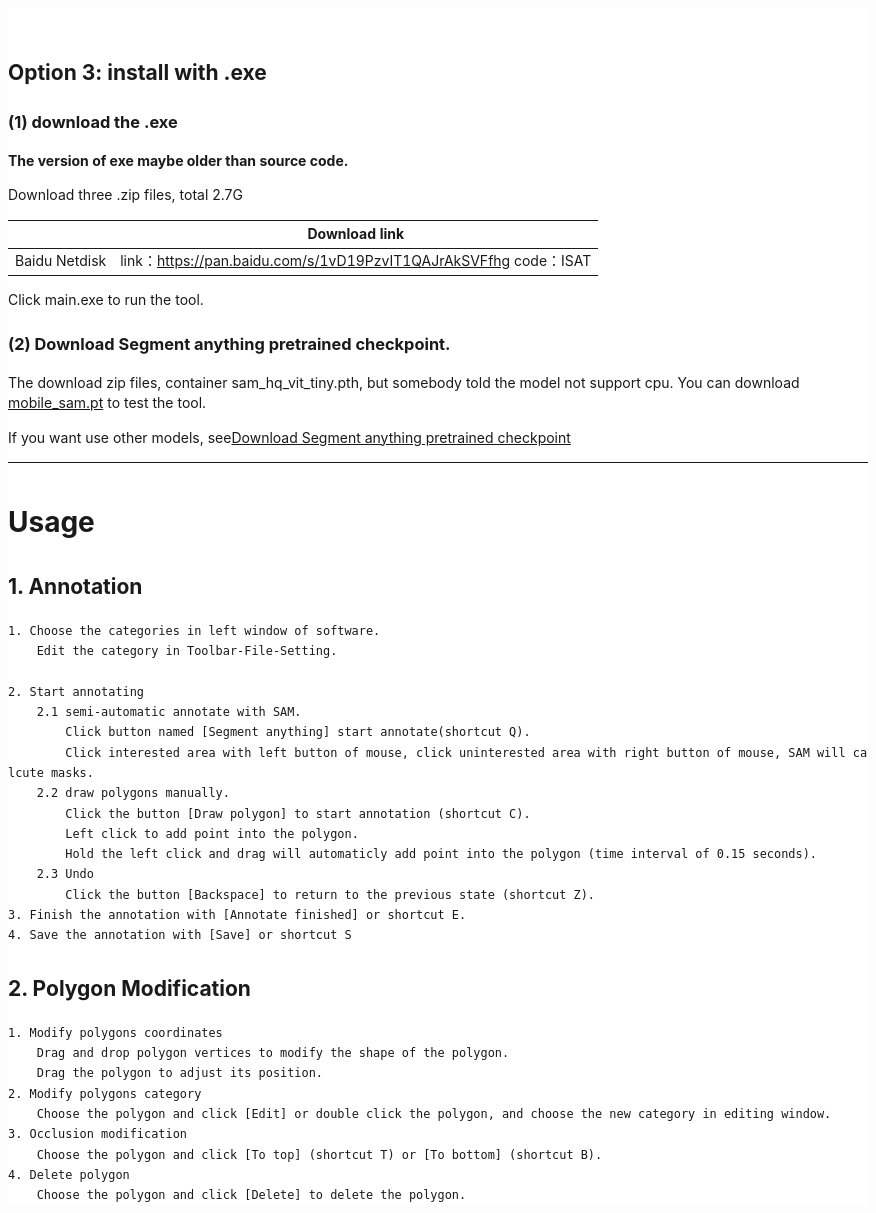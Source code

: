 
<br>

## Option 3: install with .exe
### (1) download the .exe
**The version of exe maybe older than source code.**

Download three .zip files, total 2.7G

|        | Download link                                                      |
|--------|-----------------------------------------------------------|
| Baidu Netdisk | link：https://pan.baidu.com/s/1vD19PzvIT1QAJrAkSVFfhg code：ISAT |

Click main.exe to run the tool.

### (2) Download Segment anything pretrained checkpoint.

The download zip files, container sam_hq_vit_tiny.pth, but somebody told the model not support cpu.
You can download [mobile_sam.pt](https://github.com/ChaoningZhang/MobileSAM/blob/master/weights/mobile_sam.pt) to test the tool.

If you want use other models, see[Download Segment anything pretrained checkpoint](https://github.com/yatengLG/ISAT_with_segment_anything/blob/master/docs/README-en.md#3-download-segment-anything-pretrained-checkpoint)


---

# Usage
## 1. Annotation
```text
1. Choose the categories in left window of software.
    Edit the category in Toolbar-File-Setting.
    
2. Start annotating
    2.1 semi-automatic annotate with SAM.
        Click button named [Segment anything] start annotate(shortcut Q).
        Click interested area with left button of mouse, click uninterested area with right button of mouse, SAM will calcute masks.
    2.2 draw polygons manually.
        Click the button [Draw polygon] to start annotation (shortcut C).
        Left click to add point into the polygon.
        Hold the left click and drag will automaticly add point into the polygon (time interval of 0.15 seconds).
    2.3 Undo
        Click the button [Backspace] to return to the previous state (shortcut Z).
3. Finish the annotation with [Annotate finished] or shortcut E.
4. Save the annotation with [Save] or shortcut S
```
## 2. Polygon Modification
```text
1. Modify polygons coordinates
    Drag and drop polygon vertices to modify the shape of the polygon.
    Drag the polygon to adjust its position.
2. Modify polygons category
    Choose the polygon and click [Edit] or double click the polygon, and choose the new category in editing window. 
3. Occlusion modification
    Choose the polygon and click [To top] (shortcut T) or [To bottom] (shortcut B).
4. Delete polygon
    Choose the polygon and click [Delete] to delete the polygon.
```